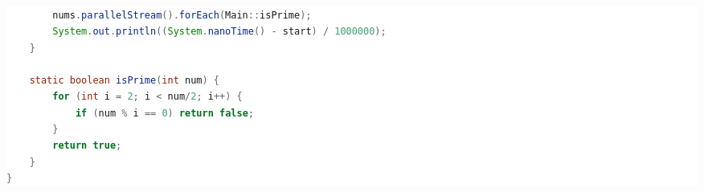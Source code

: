 ```java
        nums.parallelStream().forEach(Main::isPrime);
        System.out.println((System.nanoTime() - start) / 1000000);
    }

    static boolean isPrime(int num) {
        for (int i = 2; i < num/2; i++) {
            if (num % i == 0) return false;
        }
        return true;
    }
}
```
